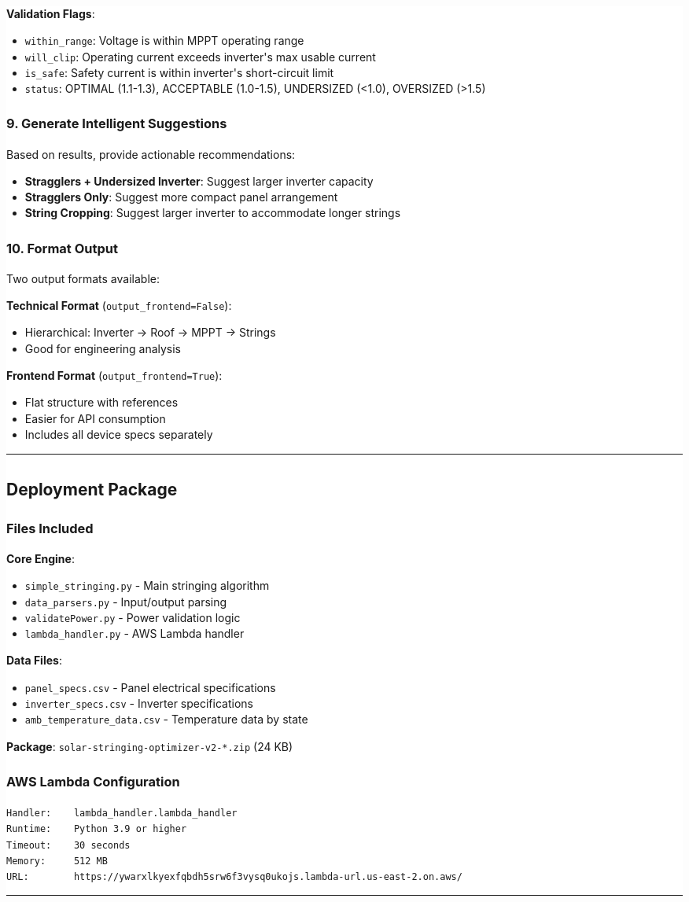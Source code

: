 **Validation Flags**:
- `within_range`: Voltage is within MPPT operating range
- `will_clip`: Operating current exceeds inverter's max usable current
- `is_safe`: Safety current is within inverter's short-circuit limit
- `status`: OPTIMAL (1.1-1.3), ACCEPTABLE (1.0-1.5), UNDERSIZED (<1.0), OVERSIZED (>1.5)

### 9. Generate Intelligent Suggestions

Based on results, provide actionable recommendations:

- **Stragglers + Undersized Inverter**: Suggest larger inverter capacity
- **Stragglers Only**: Suggest more compact panel arrangement
- **String Cropping**: Suggest larger inverter to accommodate longer strings

### 10. Format Output

Two output formats available:

**Technical Format** (`output_frontend=False`):
- Hierarchical: Inverter → Roof → MPPT → Strings
- Good for engineering analysis

**Frontend Format** (`output_frontend=True`):
- Flat structure with references
- Easier for API consumption
- Includes all device specs separately

---

## Deployment Package

### Files Included

**Core Engine**:
- `simple_stringing.py` - Main stringing algorithm
- `data_parsers.py` - Input/output parsing
- `validatePower.py` - Power validation logic
- `lambda_handler.py` - AWS Lambda handler

**Data Files**:
- `panel_specs.csv` - Panel electrical specifications
- `inverter_specs.csv` - Inverter specifications
- `amb_temperature_data.csv` - Temperature data by state

**Package**: `solar-stringing-optimizer-v2-*.zip` (24 KB)

### AWS Lambda Configuration

```
Handler:    lambda_handler.lambda_handler
Runtime:    Python 3.9 or higher
Timeout:    30 seconds
Memory:     512 MB
URL:        https://ywarxlkyexfqbdh5srw6f3vysq0ukojs.lambda-url.us-east-2.on.aws/
```

---